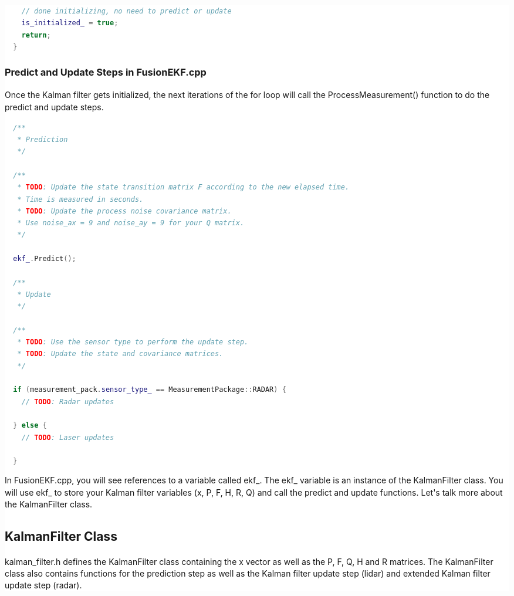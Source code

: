 ```c++
    // done initializing, no need to predict or update
    is_initialized_ = true;
    return;
  }
```

### Predict and Update Steps in FusionEKF.cpp
Once the Kalman filter gets initialized, the next iterations of the for loop will call the ProcessMeasurement() function to do the predict and update steps.

```c++
  /**
   * Prediction
   */

  /**
   * TODO: Update the state transition matrix F according to the new elapsed time.
   * Time is measured in seconds.
   * TODO: Update the process noise covariance matrix.
   * Use noise_ax = 9 and noise_ay = 9 for your Q matrix.
   */

  ekf_.Predict();

  /**
   * Update
   */

  /**
   * TODO: Use the sensor type to perform the update step.
   * TODO: Update the state and covariance matrices.
   */

  if (measurement_pack.sensor_type_ == MeasurementPackage::RADAR) {
    // TODO: Radar updates

  } else {
    // TODO: Laser updates

  }
```

In FusionEKF.cpp, you will see references to a variable called ekf_. The ekf_ variable is an instance of the KalmanFilter class. You will use ekf_ to store your Kalman filter variables (x, P, F, H, R, Q) and call the predict and update functions. Let's talk more about the KalmanFilter class.

## KalmanFilter Class

kalman_filter.h defines the KalmanFilter class containing the x vector as well as the P, F, Q, H and R matrices. The KalmanFilter class also contains functions for the prediction step as well as the Kalman filter update step (lidar) and extended Kalman filter update step (radar).
